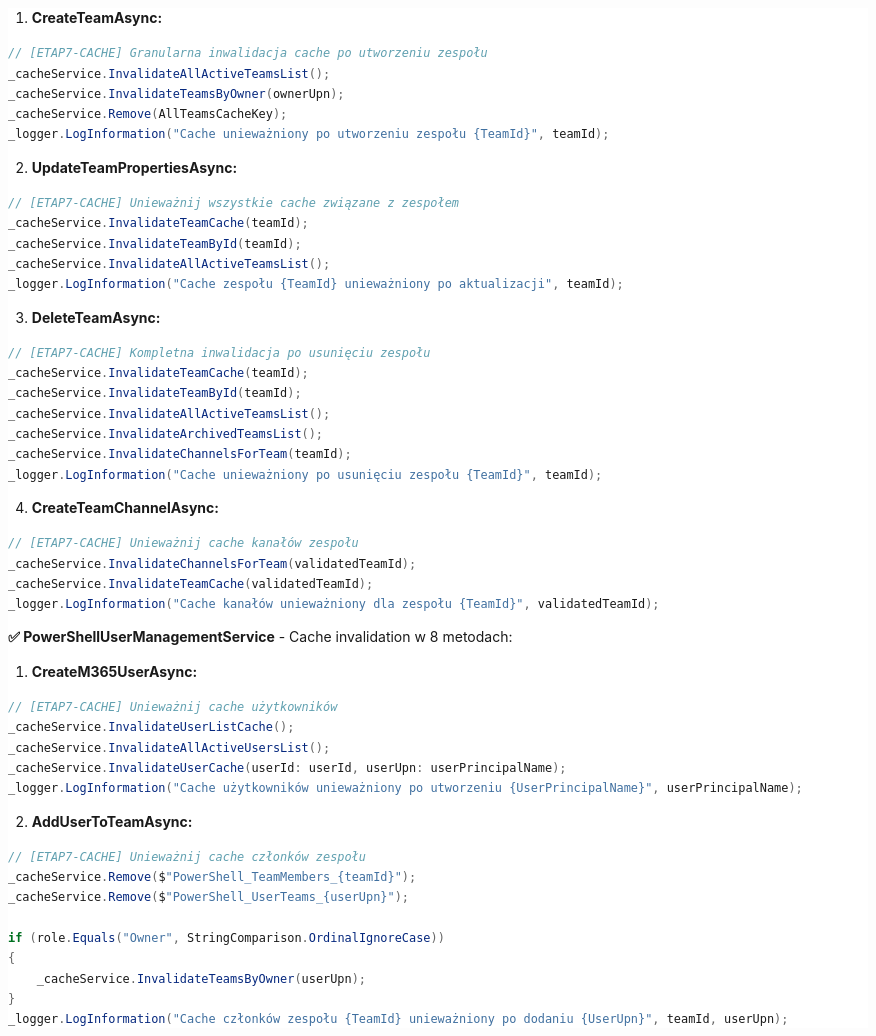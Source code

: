 1. **CreateTeamAsync:**
```csharp
// [ETAP7-CACHE] Granularna inwalidacja cache po utworzeniu zespołu
_cacheService.InvalidateAllActiveTeamsList();
_cacheService.InvalidateTeamsByOwner(ownerUpn);
_cacheService.Remove(AllTeamsCacheKey);
_logger.LogInformation("Cache unieważniony po utworzeniu zespołu {TeamId}", teamId);
```

2. **UpdateTeamPropertiesAsync:**
```csharp
// [ETAP7-CACHE] Unieważnij wszystkie cache związane z zespołem
_cacheService.InvalidateTeamCache(teamId);
_cacheService.InvalidateTeamById(teamId);
_cacheService.InvalidateAllActiveTeamsList();
_logger.LogInformation("Cache zespołu {TeamId} unieważniony po aktualizacji", teamId);
```

3. **DeleteTeamAsync:**
```csharp
// [ETAP7-CACHE] Kompletna inwalidacja po usunięciu zespołu
_cacheService.InvalidateTeamCache(teamId);
_cacheService.InvalidateTeamById(teamId);
_cacheService.InvalidateAllActiveTeamsList();
_cacheService.InvalidateArchivedTeamsList();
_cacheService.InvalidateChannelsForTeam(teamId);
_logger.LogInformation("Cache unieważniony po usunięciu zespołu {TeamId}", teamId);
```

4. **CreateTeamChannelAsync:**
```csharp
// [ETAP7-CACHE] Unieważnij cache kanałów zespołu
_cacheService.InvalidateChannelsForTeam(validatedTeamId);
_cacheService.InvalidateTeamCache(validatedTeamId);
_logger.LogInformation("Cache kanałów unieważniony dla zespołu {TeamId}", validatedTeamId);
```

**✅ PowerShellUserManagementService** - Cache invalidation w 8 metodach:

1. **CreateM365UserAsync:**
```csharp
// [ETAP7-CACHE] Unieważnij cache użytkowników
_cacheService.InvalidateUserListCache();
_cacheService.InvalidateAllActiveUsersList();
_cacheService.InvalidateUserCache(userId: userId, userUpn: userPrincipalName);
_logger.LogInformation("Cache użytkowników unieważniony po utworzeniu {UserPrincipalName}", userPrincipalName);
```

2. **AddUserToTeamAsync:**
```csharp
// [ETAP7-CACHE] Unieważnij cache członków zespołu
_cacheService.Remove($"PowerShell_TeamMembers_{teamId}");
_cacheService.Remove($"PowerShell_UserTeams_{userUpn}");

if (role.Equals("Owner", StringComparison.OrdinalIgnoreCase))
{
    _cacheService.InvalidateTeamsByOwner(userUpn);
}
_logger.LogInformation("Cache członków zespołu {TeamId} unieważniony po dodaniu {UserUpn}", teamId, userUpn);
```
